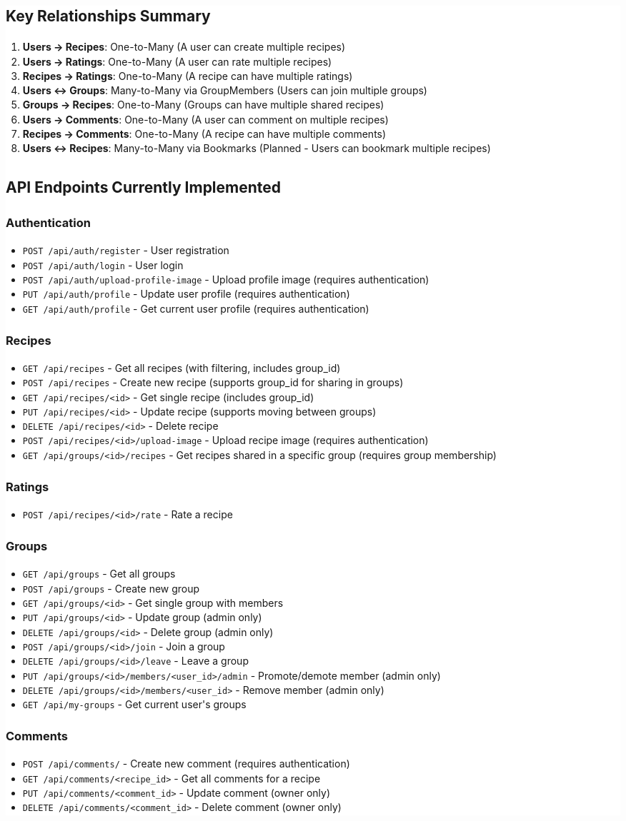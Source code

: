 ```
```

## Key Relationships Summary

1. **Users → Recipes**: One-to-Many (A user can create multiple recipes)
2. **Users → Ratings**: One-to-Many (A user can rate multiple recipes)
3. **Recipes → Ratings**: One-to-Many (A recipe can have multiple ratings)
4. **Users ↔ Groups**: Many-to-Many via GroupMembers (Users can join multiple groups)
5. **Groups → Recipes**: One-to-Many (Groups can have multiple shared recipes)
6. **Users → Comments**: One-to-Many (A user can comment on multiple recipes)
7. **Recipes → Comments**: One-to-Many (A recipe can have multiple comments) 
8. **Users ↔ Recipes**: Many-to-Many via Bookmarks (Planned - Users can bookmark multiple recipes)

## API Endpoints Currently Implemented

### Authentication
- `POST /api/auth/register` - User registration
- `POST /api/auth/login` - User login
- `POST /api/auth/upload-profile-image` - Upload profile image (requires authentication)
- `PUT /api/auth/profile` - Update user profile (requires authentication)
- `GET /api/auth/profile` - Get current user profile (requires authentication)

### Recipes
- `GET /api/recipes` - Get all recipes (with filtering, includes group_id)
- `POST /api/recipes` - Create new recipe (supports group_id for sharing in groups)
- `GET /api/recipes/<id>` - Get single recipe (includes group_id)
- `PUT /api/recipes/<id>` - Update recipe (supports moving between groups)
- `DELETE /api/recipes/<id>` - Delete recipe
- `POST /api/recipes/<id>/upload-image` - Upload recipe image (requires authentication)
- `GET /api/groups/<id>/recipes` - Get recipes shared in a specific group (requires group membership)

### Ratings
- `POST /api/recipes/<id>/rate` - Rate a recipe

### Groups
- `GET /api/groups` - Get all groups
- `POST /api/groups` - Create new group
- `GET /api/groups/<id>` - Get single group with members
- `PUT /api/groups/<id>` - Update group (admin only)
- `DELETE /api/groups/<id>` - Delete group (admin only)
- `POST /api/groups/<id>/join` - Join a group
- `DELETE /api/groups/<id>/leave` - Leave a group
- `PUT /api/groups/<id>/members/<user_id>/admin` - Promote/demote member (admin only)
- `DELETE /api/groups/<id>/members/<user_id>` - Remove member (admin only)
- `GET /api/my-groups` - Get current user's groups

### Comments
- `POST /api/comments/` - Create new comment (requires authentication)
- `GET /api/comments/<recipe_id>` - Get all comments for a recipe
- `PUT /api/comments/<comment_id>` - Update comment (owner only)
- `DELETE /api/comments/<comment_id>` - Delete comment (owner only)
